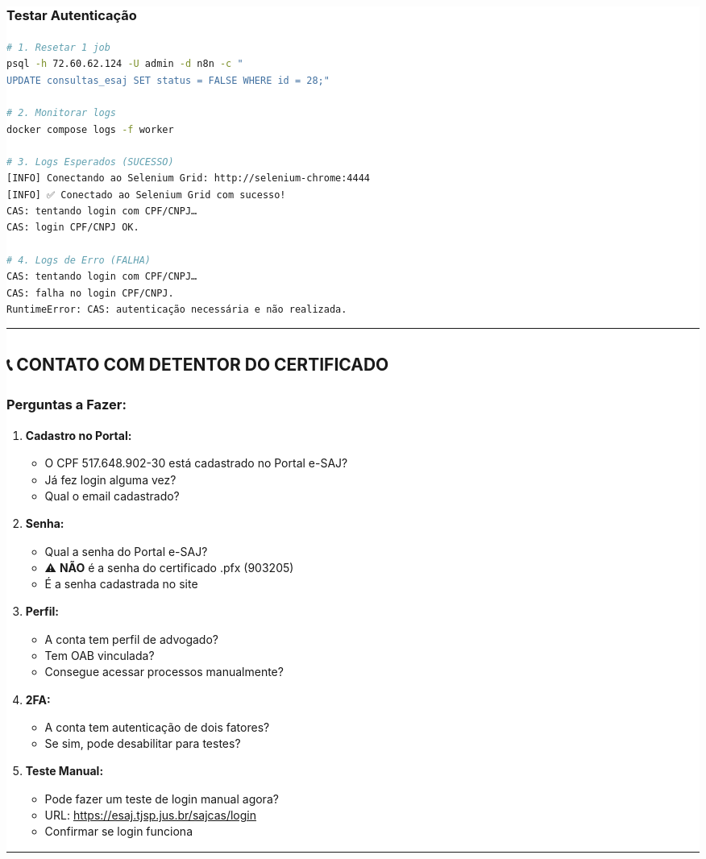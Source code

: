 
### **Testar Autenticação**

```bash
# 1. Resetar 1 job
psql -h 72.60.62.124 -U admin -d n8n -c "
UPDATE consultas_esaj SET status = FALSE WHERE id = 28;"

# 2. Monitorar logs
docker compose logs -f worker

# 3. Logs Esperados (SUCESSO)
[INFO] Conectando ao Selenium Grid: http://selenium-chrome:4444
[INFO] ✅ Conectado ao Selenium Grid com sucesso!
CAS: tentando login com CPF/CNPJ…
CAS: login CPF/CNPJ OK.

# 4. Logs de Erro (FALHA)
CAS: tentando login com CPF/CNPJ…
CAS: falha no login CPF/CNPJ.
RuntimeError: CAS: autenticação necessária e não realizada.
```

---

## 📞 CONTATO COM DETENTOR DO CERTIFICADO

### **Perguntas a Fazer:**

1. **Cadastro no Portal:**
   - O CPF 517.648.902-30 está cadastrado no Portal e-SAJ?
   - Já fez login alguma vez?
   - Qual o email cadastrado?

2. **Senha:**
   - Qual a senha do Portal e-SAJ?
   - ⚠️ **NÃO** é a senha do certificado .pfx (903205)
   - É a senha cadastrada no site

3. **Perfil:**
   - A conta tem perfil de advogado?
   - Tem OAB vinculada?
   - Consegue acessar processos manualmente?

4. **2FA:**
   - A conta tem autenticação de dois fatores?
   - Se sim, pode desabilitar para testes?

5. **Teste Manual:**
   - Pode fazer um teste de login manual agora?
   - URL: https://esaj.tjsp.jus.br/sajcas/login
   - Confirmar se login funciona

---
